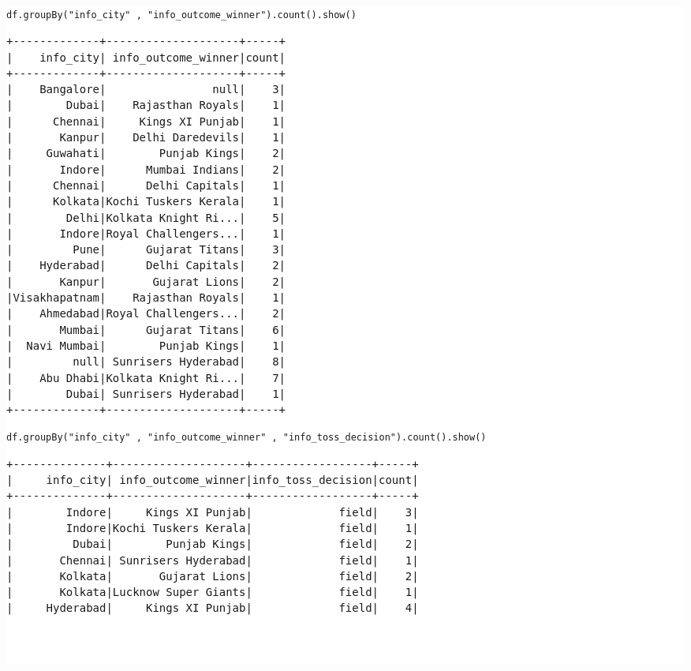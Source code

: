 ```
df.groupBy("info_city" , "info_outcome_winner").count().show()
```
<pre>
+-------------+--------------------+-----+
|    info_city| info_outcome_winner|count|
+-------------+--------------------+-----+
|    Bangalore|                null|    3|
|        Dubai|    Rajasthan Royals|    1|
|      Chennai|     Kings XI Punjab|    1|
|       Kanpur|    Delhi Daredevils|    1|
|     Guwahati|        Punjab Kings|    2|
|       Indore|      Mumbai Indians|    2|
|      Chennai|      Delhi Capitals|    1|
|      Kolkata|Kochi Tuskers Kerala|    1|
|        Delhi|Kolkata Knight Ri...|    5|
|       Indore|Royal Challengers...|    1|
|         Pune|      Gujarat Titans|    3|
|    Hyderabad|      Delhi Capitals|    2|
|       Kanpur|       Gujarat Lions|    2|
|Visakhapatnam|    Rajasthan Royals|    1|
|    Ahmedabad|Royal Challengers...|    2|
|       Mumbai|      Gujarat Titans|    6|
|  Navi Mumbai|        Punjab Kings|    1|
|         null| Sunrisers Hyderabad|    8|
|    Abu Dhabi|Kolkata Knight Ri...|    7|
|        Dubai| Sunrisers Hyderabad|    1|
+-------------+--------------------+-----+
</pre>

```
df.groupBy("info_city" , "info_outcome_winner" , "info_toss_decision").count().show()
```
<pre>
+--------------+--------------------+------------------+-----+
|     info_city| info_outcome_winner|info_toss_decision|count|
+--------------+--------------------+------------------+-----+
|        Indore|     Kings XI Punjab|             field|    3|
|        Indore|Kochi Tuskers Kerala|             field|    1|
|         Dubai|        Punjab Kings|             field|    2|
|       Chennai| Sunrisers Hyderabad|             field|    1|
|       Kolkata|       Gujarat Lions|             field|    2|
|       Kolkata|Lucknow Super Giants|             field|    1|
|     Hyderabad|     Kings XI Punjab|             field|    4|